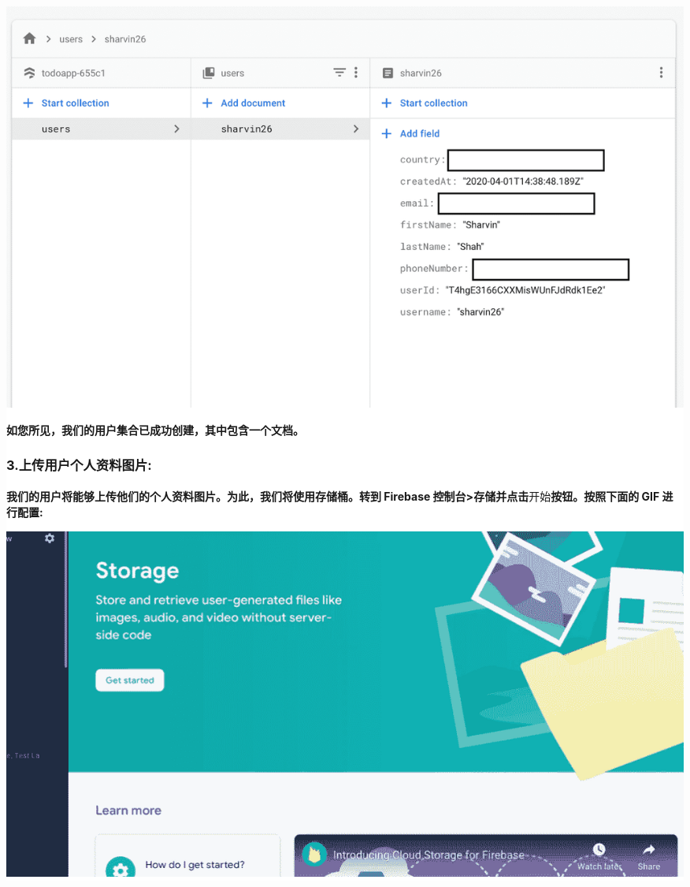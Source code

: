 **![database](img/831d682e2e44ef5044b59eba9f12d855.png)**

**如您所见，我们的用户集合已成功创建，其中包含一个文档。**

### **3.上传用户个人资料图片:**

**我们的用户将能够上传他们的个人资料图片。为此，我们将使用存储桶。转到 **Firebase 控制台>存储**并点击**开始**按钮。按照下面的 GIF 进行配置:**

**![storage](img/1b5f5a58ee75428c7a2fa76191fb362e.png)**
